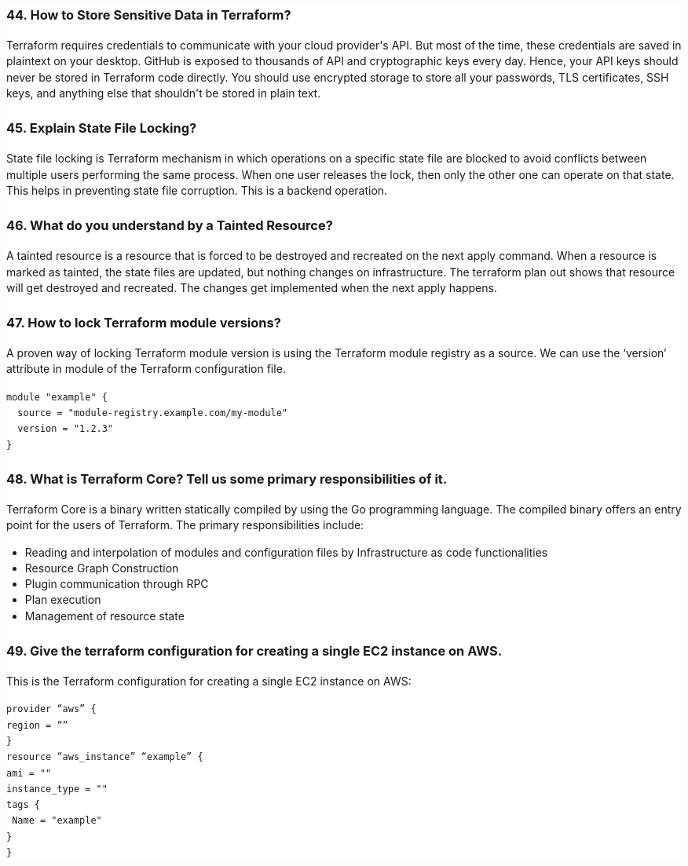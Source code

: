 ### 44. How to Store Sensitive Data in Terraform?
Terraform requires credentials to communicate with your cloud provider's API. But most of the time, these credentials are saved in plaintext on your desktop. GitHub is exposed to thousands of API and cryptographic keys every day. Hence, your API keys should never be stored in Terraform code directly.  You should use encrypted storage to store all your passwords, TLS certificates, SSH keys, and anything else that shouldn't be stored in plain text.

### 45. Explain State File Locking?
State file locking is Terraform mechanism in which operations on a specific state file are blocked to avoid conflicts between multiple users performing the same process. When one user releases the lock, then only the other one can operate on that state. This helps in preventing state file corruption. This is a backend operation.

### 46. What do you understand by a Tainted Resource?
A tainted resource is a resource that is forced to be destroyed and recreated on the next apply command. When a resource is marked as tainted, the state files are updated, but nothing changes on infrastructure. The terraform plan out shows that resource will get destroyed and recreated. The changes get implemented when the next apply happens.

### 47. How to lock Terraform module versions?
A proven way of locking Terraform module version is using the Terraform module registry as a source. We can use the ‘version’ attribute in module of the Terraform configuration file.
``` 
module "example" {
  source = "module-registry.example.com/my-module"
  version = "1.2.3"
}
```
### 48. What is Terraform Core? Tell us some primary responsibilities of it.
Terraform Core is a binary written statically compiled by using the Go programming language. The compiled binary offers an entry point for the users of Terraform. The primary responsibilities include:
- Reading and interpolation of modules and configuration files by Infrastructure as code functionalities
- Resource Graph Construction
- Plugin communication through RPC
- Plan execution
- Management of resource state

### 49. Give the terraform configuration for creating a single EC2 instance on AWS.
This is the Terraform configuration for creating a single EC2 instance on AWS:
```
provider “aws” {
region = “”
}
resource “aws_instance” “example” {
ami = ""
instance_type = ""
tags {
 Name = "example"
}
}
```
